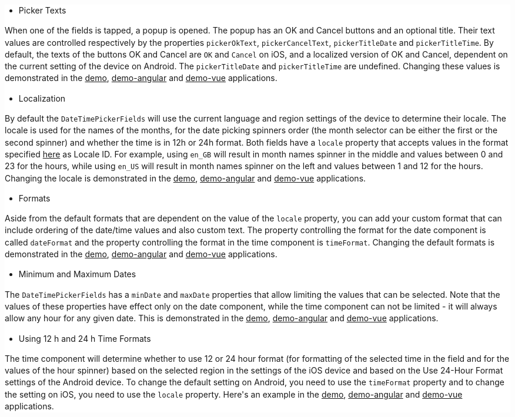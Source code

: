 - Picker Texts

When one of the fields is tapped, a popup is opened. The popup has an OK and Cancel buttons and an optional title. Their text values are controlled respectively by the properties `pickerOkText`, `pickerCancelText`, `pickerTitleDate` and `pickerTitleTime`. By default, the texts of the buttons OK and Cancel are `OK` and `Cancel` on iOS, and a localized version of OK and Cancel, dependent on the current setting of the device on Android. The `pickerTitleDate` and `pickerTitleTime` are undefined. Changing these values is demonstrated in the [demo](https://github.com/NativeScript/nativescript-datetimepicker/blob/master/demo/app/home/home-page.xml#L126), [demo-angular](https://github.com/NativeScript/nativescript-datetimepicker/blob/master/demo-angular/src/app/home/home.component.html#L121) and [demo-vue](https://github.com/NativeScript/nativescript-datetimepicker/blob/master/demo-vue/app/components/Home.vue#L123) applications.

- Localization

By default the `DateTimePickerFields` will use the current language and region settings of the device to determine their locale. The locale is used for the names of the months, for the date picking spinners order (the month selector can be either the first or the second spinner) and whether the time is in 12h or 24h format. Both fields have a `locale` property that accepts values in the format specified [here](https://developer.apple.com/library/archive/documentation/MacOSX/Conceptual/BPInternational/LanguageandLocaleIDs/LanguageandLocaleIDs.html) as Locale ID. For example, using `en_GB` will result in month names spinner in the middle and values between 0 and 23 for the hours, while using `en_US` will result in month names spinner on the left and values between 1 and 12 for the hours. Changing the locale is demonstrated in the [demo](https://github.com/NativeScript/nativescript-datetimepicker/blob/master/demo/app/home/home-page.xml#L139), [demo-angular](https://github.com/NativeScript/nativescript-datetimepicker/blob/master/demo-angular/src/app/home/home.component.html#L134) and [demo-vue](https://github.com/NativeScript/nativescript-datetimepicker/blob/master/demo-vue/app/components/Home.vue#L136) applications.

- Formats

Aside from the default formats that are dependent on the value of the `locale` property, you can add your custom format that can include ordering of the date/time values and also custom text. The property controlling the format for the date component is called `dateFormat` and the property controlling the format in the time component is `timeFormat`. Changing the default formats is demonstrated in the [demo](https://github.com/NativeScript/nativescript-datetimepicker/blob/master/demo/app/home/home-page.xml#L145), [demo-angular](https://github.com/NativeScript/nativescript-datetimepicker/blob/master/demo-angular/src/app/home/home.component.html#L140) and [demo-vue](https://github.com/NativeScript/nativescript-datetimepicker/blob/master/demo-vue/app/components/Home.vue#L142) applications.

- Minimum and Maximum Dates

The `DateTimePickerFields` has a `minDate` and `maxDate` properties that allow limiting the values that can be selected. Note that the values of these properties have effect only on the date component, while the time component can not be limited - it will always allow any hour for any given date. This is demonstrated in the [demo](https://github.com/NativeScript/nativescript-datetimepicker/blob/master/demo/app/home/home-page.xml#L113), [demo-angular](https://github.com/NativeScript/nativescript-datetimepicker/blob/master/demo-angular/src/app/home/home.component.html#L108) and [demo-vue](https://github.com/NativeScript/nativescript-datetimepicker/blob/master/demo-vue/app/components/Home.vue#L110) applications.

- Using 12 h and 24 h Time Formats

The time component will determine whether to use 12 or 24 hour format (for formatting of the selected time in the field and for the values of the hour spinner) based on the selected region in the settings of the iOS device and based on the Use 24-Hour Format settings of the Android device. To change the default setting on Android, you need to use the `timeFormat` property and to change the setting on iOS, you need to use the `locale` property. Here's an example in the [demo](https://github.com/NativeScript/nativescript-datetimepicker/blob/master/demo/app/home/home-page.xml#L118), [demo-angular](https://github.com/NativeScript/nativescript-datetimepicker/blob/master/demo-angular/src/app/home/home.component.html#L113) and [demo-vue](https://github.com/NativeScript/nativescript-datetimepicker/blob/master/demo-vue/app/components/Home.vue#L115) applications.
